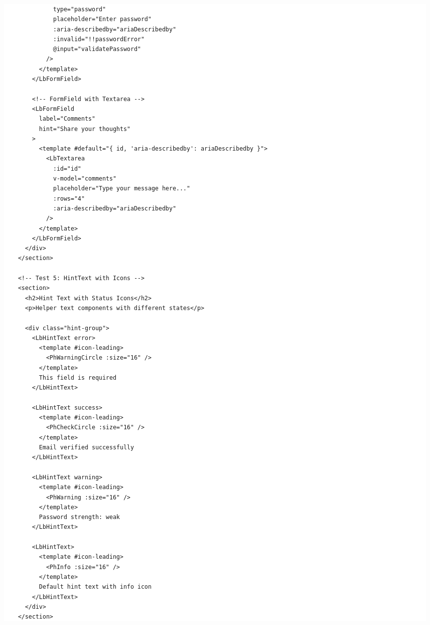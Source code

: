 ```vue
              type="password"
              placeholder="Enter password"
              :aria-describedby="ariaDescribedby"
              :invalid="!!passwordError"
              @input="validatePassword"
            />
          </template>
        </LbFormField>
        
        <!-- FormField with Textarea -->
        <LbFormField 
          label="Comments" 
          hint="Share your thoughts"
        >
          <template #default="{ id, 'aria-describedby': ariaDescribedby }">
            <LbTextarea 
              :id="id"
              v-model="comments"
              placeholder="Type your message here..."
              :rows="4"
              :aria-describedby="ariaDescribedby"
            />
          </template>
        </LbFormField>
      </div>
    </section>

    <!-- Test 5: HintText with Icons -->
    <section>
      <h2>Hint Text with Status Icons</h2>
      <p>Helper text components with different states</p>
      
      <div class="hint-group">
        <LbHintText error>
          <template #icon-leading>
            <PhWarningCircle :size="16" />
          </template>
          This field is required
        </LbHintText>
        
        <LbHintText success>
          <template #icon-leading>
            <PhCheckCircle :size="16" />
          </template>
          Email verified successfully
        </LbHintText>
        
        <LbHintText warning>
          <template #icon-leading>
            <PhWarning :size="16" />
          </template>
          Password strength: weak
        </LbHintText>
        
        <LbHintText>
          <template #icon-leading>
            <PhInfo :size="16" />
          </template>
          Default hint text with info icon
        </LbHintText>
      </div>
    </section>

```